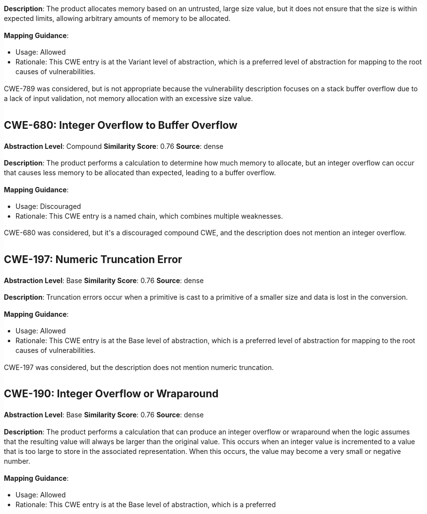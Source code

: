 **Description**:
The product allocates memory based on an untrusted, large size value, but it does not ensure that the size is within expected limits, allowing arbitrary amounts of memory to be allocated.

**Mapping Guidance**:
- Usage: Allowed
- Rationale: This CWE entry is at the Variant level of abstraction, which is a preferred level of abstraction for mapping to the root causes of vulnerabilities.

CWE-789 was considered, but is not appropriate because the vulnerability description focuses on a stack buffer overflow due to a lack of input validation, not memory allocation with an excessive size value.

## CWE-680: Integer Overflow to Buffer Overflow
**Abstraction Level**: Compound
**Similarity Score**: 0.76
**Source**: dense

**Description**:
The product performs a calculation to determine how much memory to allocate, but an integer overflow can occur that causes less memory to be allocated than expected, leading to a buffer overflow.

**Mapping Guidance**:
- Usage: Discouraged
- Rationale: This CWE entry is a named chain, which combines multiple weaknesses.

CWE-680 was considered, but it's a discouraged compound CWE, and the description does not mention an integer overflow.

## CWE-197: Numeric Truncation Error
**Abstraction Level**: Base
**Similarity Score**: 0.76
**Source**: dense

**Description**:
Truncation errors occur when a primitive is cast to a primitive of a smaller size and data is lost in the conversion.

**Mapping Guidance**:
- Usage: Allowed
- Rationale: This CWE entry is at the Base level of abstraction, which is a preferred level of abstraction for mapping to the root causes of vulnerabilities.

CWE-197 was considered, but the description does not mention numeric truncation.

## CWE-190: Integer Overflow or Wraparound
**Abstraction Level**: Base
**Similarity Score**: 0.76
**Source**: dense

**Description**:
The product performs a calculation that can
         produce an integer overflow or wraparound when the logic
         assumes that the resulting value will always be larger than
         the original value. This occurs when an integer value is
         incremented to a value that is too large to store in the
         associated representation. When this occurs, the value may
         become a very small or negative number.

**Mapping Guidance**:
- Usage: Allowed
- Rationale: This CWE entry is at the Base level of abstraction, which is a preferred